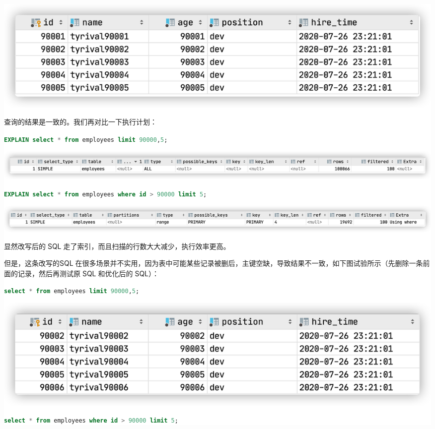 ![optimize-24](../source/images/ch-03/optimize-24.png)

查询的结果是一致的。我们再对比一下执行计划：

```sql
EXPLAIN select * from employees limit 90000,5;
```

![optimize-25](../source/images/ch-03/optimize-25.png)

```sql
EXPLAIN select * from employees where id > 90000 limit 5;
```

![optimize-26](../source/images/ch-03/optimize-26.png)

显然改写后的 SQL 走了索引，而且扫描的行数大大减少，执行效率更高。 

但是，这条改写的SQL 在很多场景并不实用，因为表中可能某些记录被删后，主键空缺，导致结果不一致，如下图试验所示（先删除一条前面的记录，然后再测试原 SQL 和优化后的 SQL）：

```sql
select * from employees limit 90000,5;
```

![optimize-27](../source/images/ch-03/optimize-27.png)

```sql
select * from employees where id > 90000 limit 5;
```
